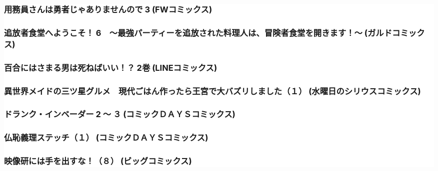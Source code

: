 ### 用務員さんは勇者じゃありませんので 3 (FWコミックス)

<VPKindleDetail
  :detail='{"title":"用務員さんは勇者じゃありませんので 3 (FWコミックス)","authors":"長田馨 (著),棚花尋平 (著),巖本英利 (著)","publisher":"フロンティアワークス","publishedAt":"2023/6/20","asin":"B0C655RYQG","seriesAsin":"B09W5NJB59"}'
  />

### 追放者食堂へようこそ！ 6　～最強パーティーを追放された料理人は、冒険者食堂を開きます！～ (ガルドコミックス)

<VPKindleDetail
  :detail='{"title":"追放者食堂へようこそ！ 6　～最強パーティーを追放された料理人は、冒険者食堂を開きます！～ (ガルドコミックス)","authors":"つむみ (著),君川優樹 (著),がおう (著)","publisher":"オーバーラップ","publishedAt":"2022/12/25","asin":"B0BPLPGK8F","seriesAsin":"B08NT7YWZT"}'
  />

### 百合にはさまる男は死ねばいい！？ 2巻 (LINEコミックス)

<VPKindleDetail
  :detail='{"title":"百合にはさまる男は死ねばいい！？ 2巻 (LINEコミックス)","authors":"蓬餅 (著)","publisher":"LINE Digital Frontier","publishedAt":"2023/5/24","asin":"B0C5MG62YJ","seriesAsin":"B0C6Y85RXP"}'
  />

### 異世界メイドの三ツ星グルメ　現代ごはん作ったら王宮で大バズリしました（１） (水曜日のシリウスコミックス)

<VPKindleDetail
  :detail='{"title":"異世界メイドの三ツ星グルメ　現代ごはん作ったら王宮で大バズリしました（１） (水曜日のシリウスコミックス)","authors":"Ｕ４ (著),モリタ (著),ｎｉｍａ (その他)","publisher":"講談社","publishedAt":"2023/7/7","asin":"B0C9BSDSWZ","seriesAsin":"B0CCDB7N5M"}'
  />

### ドランク・インベーダー 2 〜 ３ (コミックＤＡＹＳコミックス)

<VPKindleDetailList
  :details='[
    {"title":"ドランク・インベーダー（２） (コミックＤＡＹＳコミックス)","authors":"吉田優希 (著),Ｒｏｏｔｐｏｒｔ (著)","publisher":"講談社","publishedAt":"2023/4/7","asin":"B0BZNSC3G4","seriesAsin":"B0BRJB4JBX"},
    {"title":"ドランク・インベーダー（３） (コミックＤＡＹＳコミックス)","authors":"吉田優希 (著),Ｒｏｏｔｐｏｒｔ (著)","publisher":"講談社","publishedAt":"2023/7/7","asin":"B0C9C96N98","seriesAsin":"B0BRJB4JBX"}
  ]'
  />

### 仏恥義理ステッチ（１） (コミックＤＡＹＳコミックス)

<VPKindleDetail
  :detail='{"title":"仏恥義理ステッチ（１） (コミックＤＡＹＳコミックス)","authors":"あおいましろう (著)","publisher":"講談社","publishedAt":"2023/4/12","asin":"B0BZYKFB3N","seriesAsin":"B0C46LCGPX"}'
  />

### 映像研には手を出すな！（８） (ビッグコミックス)

<VPKindleDetail
  :detail='{"title":"映像研には手を出すな！（８） (ビッグコミックス)","authors":"大童澄瞳 (著)","publisher":"小学館","publishedAt":"2023/7/12","asin":"B0C8YW926T","seriesAsin":"B07B1PJJBC"}'
  />
